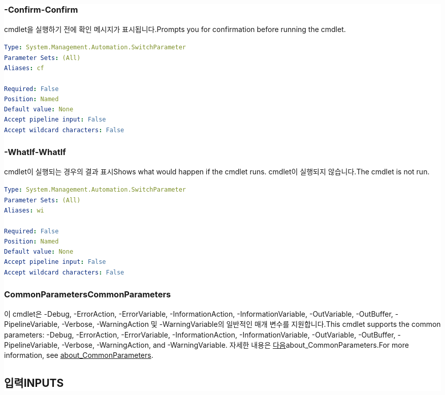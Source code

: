 ### <span data-ttu-id="128e9-132">-Confirm</span><span class="sxs-lookup"><span data-stu-id="128e9-132">-Confirm</span></span>
<span data-ttu-id="128e9-133">cmdlet을 실행하기 전에 확인 메시지가 표시됩니다.</span><span class="sxs-lookup"><span data-stu-id="128e9-133">Prompts you for confirmation before running the cmdlet.</span></span>

```yaml
Type: System.Management.Automation.SwitchParameter
Parameter Sets: (All)
Aliases: cf

Required: False
Position: Named
Default value: None
Accept pipeline input: False
Accept wildcard characters: False
```

### <span data-ttu-id="128e9-134">-WhatIf</span><span class="sxs-lookup"><span data-stu-id="128e9-134">-WhatIf</span></span>
<span data-ttu-id="128e9-135">cmdlet이 실행되는 경우의 결과 표시</span><span class="sxs-lookup"><span data-stu-id="128e9-135">Shows what would happen if the cmdlet runs.</span></span>
<span data-ttu-id="128e9-136">cmdlet이 실행되지 않습니다.</span><span class="sxs-lookup"><span data-stu-id="128e9-136">The cmdlet is not run.</span></span>

```yaml
Type: System.Management.Automation.SwitchParameter
Parameter Sets: (All)
Aliases: wi

Required: False
Position: Named
Default value: None
Accept pipeline input: False
Accept wildcard characters: False
```

### <span data-ttu-id="128e9-137">CommonParameters</span><span class="sxs-lookup"><span data-stu-id="128e9-137">CommonParameters</span></span>
<span data-ttu-id="128e9-138">이 cmdlet은 -Debug, -ErrorAction, -ErrorVariable, -InformationAction, -InformationVariable, -OutVariable, -OutBuffer, -PipelineVariable, -Verbose, -WarningAction 및 -WarningVariable의 일반적인 매개 변수를 지원합니다.</span><span class="sxs-lookup"><span data-stu-id="128e9-138">This cmdlet supports the common parameters: -Debug, -ErrorAction, -ErrorVariable, -InformationAction, -InformationVariable, -OutVariable, -OutBuffer, -PipelineVariable, -Verbose, -WarningAction, and -WarningVariable.</span></span> <span data-ttu-id="128e9-139">자세한 내용은 [다음](http://go.microsoft.com/fwlink/?LinkID=113216)about_CommonParameters.</span><span class="sxs-lookup"><span data-stu-id="128e9-139">For more information, see [about_CommonParameters](http://go.microsoft.com/fwlink/?LinkID=113216).</span></span>

## <span data-ttu-id="128e9-140">입력</span><span class="sxs-lookup"><span data-stu-id="128e9-140">INPUTS</span></span>
